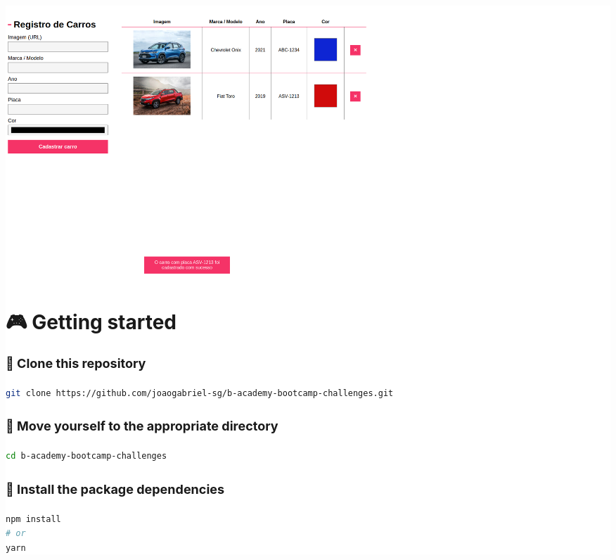   <img width="60%" src="./images/project-02-2.png" />
</p>

# 🎮 Getting started

<h3 style="font-size: 18px;">🧬 Clone this repository</h3>

```bash
git clone https://github.com/joaogabriel-sg/b-academy-bootcamp-challenges.git
```

<h3 style="font-size: 18px;">📂 Move yourself to the appropriate directory</h3>

```bash
cd b-academy-bootcamp-challenges
```

<h3 style="font-size: 18px;">🎉 Install the package dependencies</h3>

```bash
npm install
# or
yarn
```

